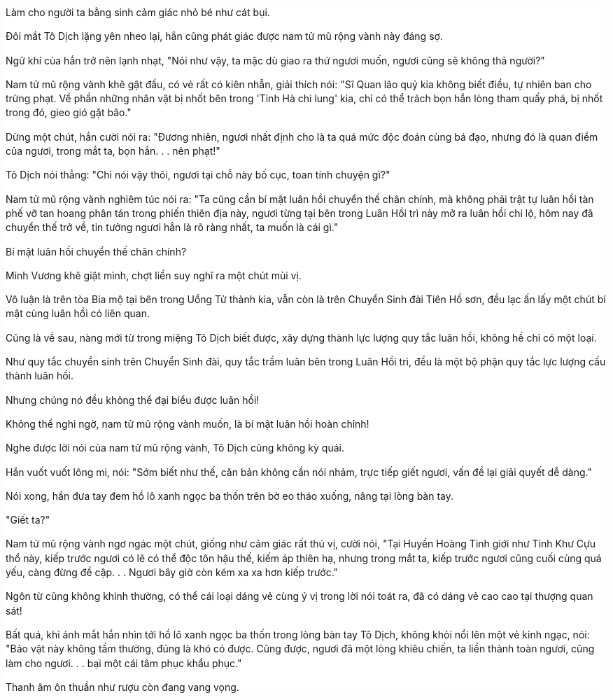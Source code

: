 Làm cho người ta bằng sinh cảm giác nhỏ bé như cát bụi.

Đôi mắt Tô Dịch lặng yên nheo lại, hắn cũng phát giác được nam tử mũ rộng vành này đáng sợ.

Ngữ khí của hắn trở nên lạnh nhạt, "Nói như vậy, ta mặc dù giao ra thứ ngươi muốn, ngươi cũng sẽ không thả người?"

Nam tử mũ rộng vành khẽ gật đầu, có vẻ rất có kiên nhẫn, giải thích nói: "Sĩ Quan lão quỷ kia không biết điều, tự nhiên ban cho trừng phạt. Về phần những nhân vật bị nhốt bên trong 'Tinh Hà chi lung' kia, chỉ có thể trách bọn hắn lòng tham quấy phá, bị nhốt trong đó, gieo gió gặt bão."

Dừng một chút, hắn cười nói ra: "Đương nhiên, ngươi nhất định cho là ta quá mức độc đoán cùng bá đạo, nhưng đó là quan điểm của ngươi, trong mắt ta, bọn hắn. . . nên phạt!"

Tô Dịch nói thẳng: "Chỉ nói vậy thôi, ngươi tại chỗ này bố cục, toan tính chuyện gì?"

Nam tử mũ rộng vành nghiêm túc nói ra: "Ta cũng cần bí mật luân hồi chuyển thế chân chính, mà không phải trật tự luân hồi tàn phế vỡ tan hoang phân tán trong phiến thiên địa này, ngươi từng tại bên trong Luân Hồi trì này mở ra luân hồi chi lộ, hôm nay đã chuyển thế trở về, tin tưởng ngươi hẳn là rõ ràng nhất, ta muốn là cái gì."

Bí mật luân hồi chuyển thế chân chính?

Minh Vương khẽ giật mình, chợt liền suy nghĩ ra một chút mùi vị.

Vô luận là trên tòa Bia mộ tại bên trong Uổng Tử thành kia, vẫn còn là trên Chuyển Sinh đài Tiên Hồ sơn, đều lạc ấn lấy một chút bí mật cùng luân hồi có liên quan.

Cũng là về sau, nàng mới từ trong miệng Tô Dịch biết được, xây dựng thành lực lượng quy tắc luân hồi, không hề chỉ có một loại.

Như quy tắc chuyển sinh trên Chuyển Sinh đài, quy tắc trầm luân bên trong Luân Hồi trì, đều là một bộ phận quy tắc lực lượng cấu thành luân hồi.

Nhưng chúng nó đều không thể đại biểu được luân hồi!

Không thể nghi ngờ, nam tử mũ rộng vành muốn, là bí mật luân hồi hoàn chỉnh!

Nghe được lời nói của nam tử mũ rộng vành, Tô Dịch cũng không kỳ quái.

Hắn vuốt vuốt lông mi, nói: "Sớm biết như thế, căn bản không cần nói nhảm, trực tiếp giết ngươi, vấn đề lại giải quyết dễ dàng."

Nói xong, hắn đưa tay đem hồ lô xanh ngọc ba thốn trên bờ eo tháo xuống, nâng tại lòng bàn tay.

"Giết ta?"

Nam tử mũ rộng vành ngơ ngác một chút, giống như cảm giác rất thú vị, cười nói, "Tại Huyền Hoàng Tinh giới như Tinh Khư Cựu thổ này, kiếp trước ngươi có lẽ có thể độc tôn hậu thế, kiếm áp thiên hạ, nhưng trong mắt ta, kiếp trước ngươi cũng cuối cùng quá yếu, càng đừng đề cập. . . Ngươi bây giờ còn kém xa xa hơn kiếp trước."

Ngôn từ cũng không khinh thường, có thể cái loại dáng vẻ cùng ý vị trong lời nói toát ra, đã có dáng vẻ cao cao tại thượng quan sát!

Bất quá, khi ánh mắt hắn nhìn tới hồ lô xanh ngọc ba thốn trong lòng bàn tay Tô Dịch, không khỏi nổi lên một vẻ kinh ngạc, nói: "Bảo vật này không tầm thường, đúng là khó có được. Cũng được, ngươi đã một lòng khiêu chiến, ta liền thành toàn ngươi, cũng làm cho ngươi. . . bại một cái tâm phục khẩu phục."

Thanh âm ôn thuần như rượu còn đang vang vọng.
